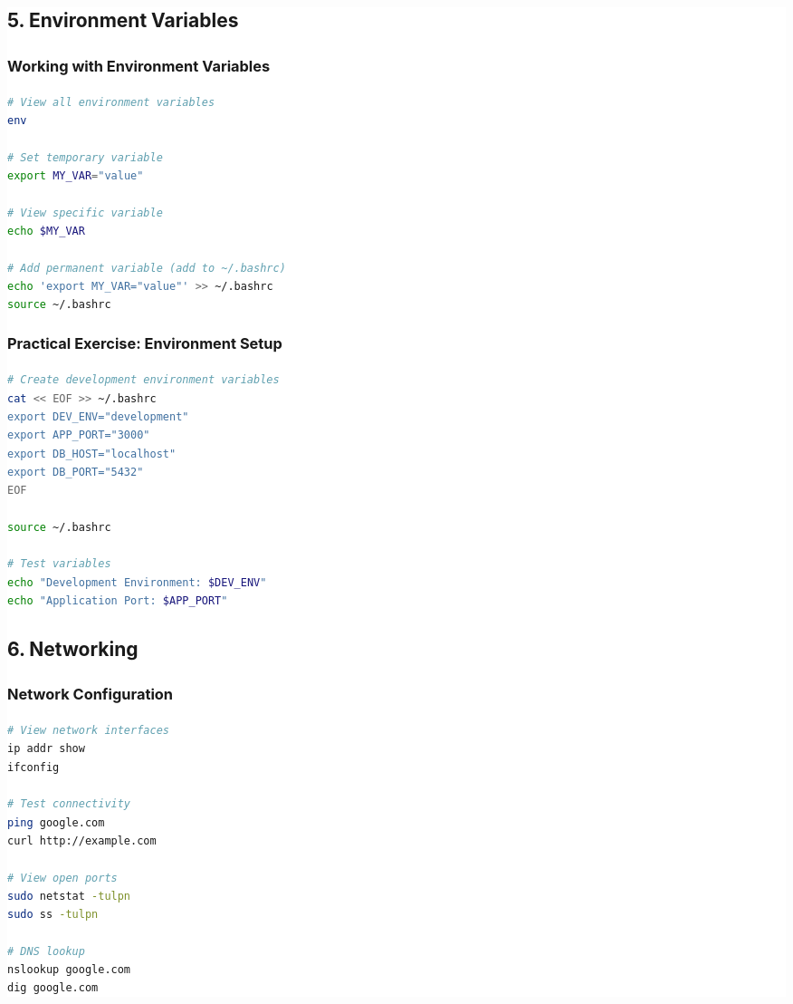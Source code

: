 ## 5. Environment Variables

### Working with Environment Variables
```bash
# View all environment variables
env

# Set temporary variable
export MY_VAR="value"

# View specific variable
echo $MY_VAR

# Add permanent variable (add to ~/.bashrc)
echo 'export MY_VAR="value"' >> ~/.bashrc
source ~/.bashrc
```

### Practical Exercise: Environment Setup
```bash
# Create development environment variables
cat << EOF >> ~/.bashrc
export DEV_ENV="development"
export APP_PORT="3000"
export DB_HOST="localhost"
export DB_PORT="5432"
EOF

source ~/.bashrc

# Test variables
echo "Development Environment: $DEV_ENV"
echo "Application Port: $APP_PORT"
```

## 6. Networking

### Network Configuration
```bash
# View network interfaces
ip addr show
ifconfig

# Test connectivity
ping google.com
curl http://example.com

# View open ports
sudo netstat -tulpn
sudo ss -tulpn

# DNS lookup
nslookup google.com
dig google.com
```
